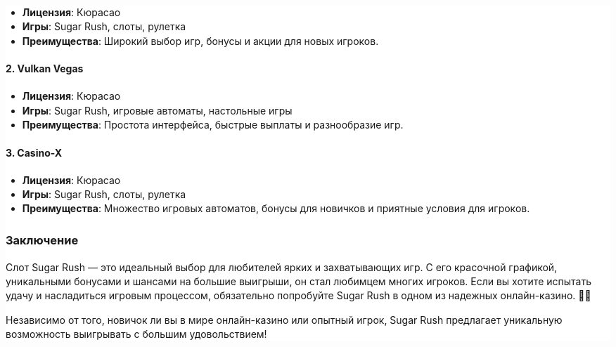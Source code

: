 * **Лицензия**: Кюрасао
* **Игры**: Sugar Rush, слоты, рулетка
* **Преимущества**: Широкий выбор игр, бонусы и акции для новых игроков.

#### 2. **Vulkan Vegas**

* **Лицензия**: Кюрасао
* **Игры**: Sugar Rush, игровые автоматы, настольные игры
* **Преимущества**: Простота интерфейса, быстрые выплаты и разнообразие игр.

#### 3. **Casino-X**

* **Лицензия**: Кюрасао
* **Игры**: Sugar Rush, слоты, рулетка
* **Преимущества**: Множество игровых автоматов, бонусы для новичков и приятные условия для игроков.

### Заключение

Слот Sugar Rush — это идеальный выбор для любителей ярких и захватывающих игр. С его красочной графикой, уникальными бонусами и шансами на большие выигрыши, он стал любимцем многих игроков. Если вы хотите испытать удачу и насладиться игровым процессом, обязательно попробуйте Sugar Rush в одном из надежных онлайн-казино. 🎰🍭

Независимо от того, новичок ли вы в мире онлайн-казино или опытный игрок, Sugar Rush предлагает уникальную возможность выигрывать с большим удовольствием!
